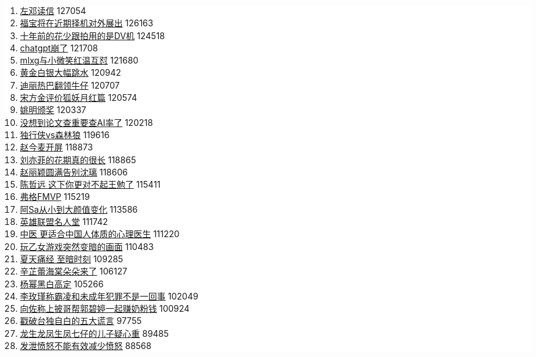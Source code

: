 1. [左邓读信](https://s.weibo.com/weibo?q=%E5%B7%A6%E9%82%93%E8%AF%BB%E4%BF%A1&t=31&band_rank=45&Refer=top) 127054
1. [福宝将在近期择机对外展出](https://s.weibo.com/weibo?q=%23%E7%A6%8F%E5%AE%9D%E5%B0%86%E5%9C%A8%E8%BF%91%E6%9C%9F%E6%8B%A9%E6%9C%BA%E5%AF%B9%E5%A4%96%E5%B1%95%E5%87%BA%23&t=31&band_rank=47&Refer=top) 126163
1. [十年前的花少跟拍用的是DV机](https://s.weibo.com/weibo?q=%23%E5%8D%81%E5%B9%B4%E5%89%8D%E7%9A%84%E8%8A%B1%E5%B0%91%E8%B7%9F%E6%8B%8D%E7%94%A8%E7%9A%84%E6%98%AFDV%E6%9C%BA%23&t=31&band_rank=48&Refer=top) 124518
1. [chatgpt崩了](https://s.weibo.com/weibo?q=chatgpt%E5%B4%A9%E4%BA%86&t=31&band_rank=46&Refer=top) 121708
1. [mlxg与小微笑红温互怼](https://s.weibo.com/weibo?q=%23mlxg%E4%B8%8E%E5%B0%8F%E5%BE%AE%E7%AC%91%E7%BA%A2%E6%B8%A9%E4%BA%92%E6%80%BC%23&t=31&band_rank=47&Refer=top) 121680
1. [黄金白银大幅跳水](https://s.weibo.com/weibo?q=%23%E9%BB%84%E9%87%91%E7%99%BD%E9%93%B6%E5%A4%A7%E5%B9%85%E8%B7%B3%E6%B0%B4%23&t=31&band_rank=48&Refer=top) 120942
1. [迪丽热巴翻领牛仔](https://s.weibo.com/weibo?q=%23%E8%BF%AA%E4%B8%BD%E7%83%AD%E5%B7%B4%E7%BF%BB%E9%A2%86%E7%89%9B%E4%BB%94%23&t=31&band_rank=48&Refer=top) 120707
1. [宋方金评价狐妖月红篇](https://s.weibo.com/weibo?q=%E5%AE%8B%E6%96%B9%E9%87%91%E8%AF%84%E4%BB%B7%E7%8B%90%E5%A6%96%E6%9C%88%E7%BA%A2%E7%AF%87&t=31&band_rank=47&Refer=top) 120574
1. [姚明颁奖](https://s.weibo.com/weibo?q=%E5%A7%9A%E6%98%8E%E9%A2%81%E5%A5%96&t=31&band_rank=48&Refer=top) 120337
1. [没想到论文查重要查AI率了](https://s.weibo.com/weibo?q=%23%E6%B2%A1%E6%83%B3%E5%88%B0%E8%AE%BA%E6%96%87%E6%9F%A5%E9%87%8D%E8%A6%81%E6%9F%A5AI%E7%8E%87%E4%BA%86%23&t=31&band_rank=49&Refer=top) 120218
1. [独行侠vs森林狼](https://s.weibo.com/weibo?q=%23%E7%8B%AC%E8%A1%8C%E4%BE%A0vs%E6%A3%AE%E6%9E%97%E7%8B%BC%23&t=31&band_rank=49&Refer=top) 119616
1. [赵今麦开屏](https://s.weibo.com/weibo?q=%23%E8%B5%B5%E4%BB%8A%E9%BA%A6%E5%BC%80%E5%B1%8F%23&t=31&band_rank=50&Refer=top) 118873
1. [刘亦菲的花期真的很长](https://s.weibo.com/weibo?q=%23%E5%88%98%E4%BA%A6%E8%8F%B2%E7%9A%84%E8%8A%B1%E6%9C%9F%E7%9C%9F%E7%9A%84%E5%BE%88%E9%95%BF%23&t=31&band_rank=49&Refer=top) 118865
1. [赵丽颖圆满告别沈璃](https://s.weibo.com/weibo?q=%23%E8%B5%B5%E4%B8%BD%E9%A2%96%E5%9C%86%E6%BB%A1%E5%91%8A%E5%88%AB%E6%B2%88%E7%92%83%23&t=31&band_rank=50&Refer=top) 118606
1. [陈哲远 这下你更对不起王勉了](https://s.weibo.com/weibo?q=%E9%99%88%E5%93%B2%E8%BF%9C%20%E8%BF%99%E4%B8%8B%E4%BD%A0%E6%9B%B4%E5%AF%B9%E4%B8%8D%E8%B5%B7%E7%8E%8B%E5%8B%89%E4%BA%86&t=31&band_rank=50&Refer=top) 115411
1. [弗格FMVP](https://s.weibo.com/weibo?q=%23%E5%BC%97%E6%A0%BCFMVP%23&t=31&band_rank=49&Refer=top) 115219
1. [阿Sa从小到大颜值变化](https://s.weibo.com/weibo?q=%23%E9%98%BFSa%E4%BB%8E%E5%B0%8F%E5%88%B0%E5%A4%A7%E9%A2%9C%E5%80%BC%E5%8F%98%E5%8C%96%23&t=31&band_rank=47&Refer=top) 113586
1. [英雄联盟名人堂](https://s.weibo.com/weibo?q=%E8%8B%B1%E9%9B%84%E8%81%94%E7%9B%9F%E5%90%8D%E4%BA%BA%E5%A0%82&t=31&band_rank=44&Refer=top) 111742
1. [中医 更适合中国人体质的心理医生](https://s.weibo.com/weibo?q=%E4%B8%AD%E5%8C%BB%20%E6%9B%B4%E9%80%82%E5%90%88%E4%B8%AD%E5%9B%BD%E4%BA%BA%E4%BD%93%E8%B4%A8%E7%9A%84%E5%BF%83%E7%90%86%E5%8C%BB%E7%94%9F&t=31&band_rank=48&Refer=top) 111220
1. [玩乙女游戏突然变暗的画面](https://s.weibo.com/weibo?q=%E7%8E%A9%E4%B9%99%E5%A5%B3%E6%B8%B8%E6%88%8F%E7%AA%81%E7%84%B6%E5%8F%98%E6%9A%97%E7%9A%84%E7%94%BB%E9%9D%A2&t=31&band_rank=45&Refer=top) 110483
1. [夏天痛经 至暗时刻](https://s.weibo.com/weibo?q=%E5%A4%8F%E5%A4%A9%E7%97%9B%E7%BB%8F%20%E8%87%B3%E6%9A%97%E6%97%B6%E5%88%BB&t=31&band_rank=50&Refer=top) 109285
1. [辛芷蕾海棠朵朵来了](https://s.weibo.com/weibo?q=%23%E8%BE%9B%E8%8A%B7%E8%95%BE%E6%B5%B7%E6%A3%A0%E6%9C%B5%E6%9C%B5%E6%9D%A5%E4%BA%86%23&t=31&band_rank=46&Refer=top) 106127
1. [杨幂黑白高定](https://s.weibo.com/weibo?q=%23%E6%9D%A8%E5%B9%82%E9%BB%91%E7%99%BD%E9%AB%98%E5%AE%9A%23&t=31&band_rank=49&Refer=top) 105266
1. [李玫瑾称霸凌和未成年犯罪不是一回事](https://s.weibo.com/weibo?q=%23%E6%9D%8E%E7%8E%AB%E7%91%BE%E7%A7%B0%E9%9C%B8%E5%87%8C%E5%92%8C%E6%9C%AA%E6%88%90%E5%B9%B4%E7%8A%AF%E7%BD%AA%E4%B8%8D%E6%98%AF%E4%B8%80%E5%9B%9E%E4%BA%8B%23&t=31&band_rank=50&Refer=top) 102049
1. [向佐称上披哥帮郭碧婷一起赚奶粉钱](https://s.weibo.com/weibo?q=%23%E5%90%91%E4%BD%90%E7%A7%B0%E4%B8%8A%E6%8A%AB%E5%93%A5%E5%B8%AE%E9%83%AD%E7%A2%A7%E5%A9%B7%E4%B8%80%E8%B5%B7%E8%B5%9A%E5%A5%B6%E7%B2%89%E9%92%B1%23&t=31&band_rank=42&Refer=top) 100924
1. [戳破台独自白的五大谎言](https://s.weibo.com/weibo?q=%23%E6%88%B3%E7%A0%B4%E5%8F%B0%E7%8B%AC%E8%87%AA%E7%99%BD%E7%9A%84%E4%BA%94%E5%A4%A7%E8%B0%8E%E8%A8%80%23&t=31&band_rank=49&Refer=top) 97755
1. [龙生龙凤生凤七仔的儿子疑心重](https://s.weibo.com/weibo?q=%23%E9%BE%99%E7%94%9F%E9%BE%99%E5%87%A4%E7%94%9F%E5%87%A4%E4%B8%83%E4%BB%94%E7%9A%84%E5%84%BF%E5%AD%90%E7%96%91%E5%BF%83%E9%87%8D%23&t=31&band_rank=10&Refer=top) 89485
1. [发泄愤怒不能有效减少愤怒](https://s.weibo.com/weibo?q=%23%E5%8F%91%E6%B3%84%E6%84%A4%E6%80%92%E4%B8%8D%E8%83%BD%E6%9C%89%E6%95%88%E5%87%8F%E5%B0%91%E6%84%A4%E6%80%92%23&t=31&band_rank=50&Refer=top) 88568